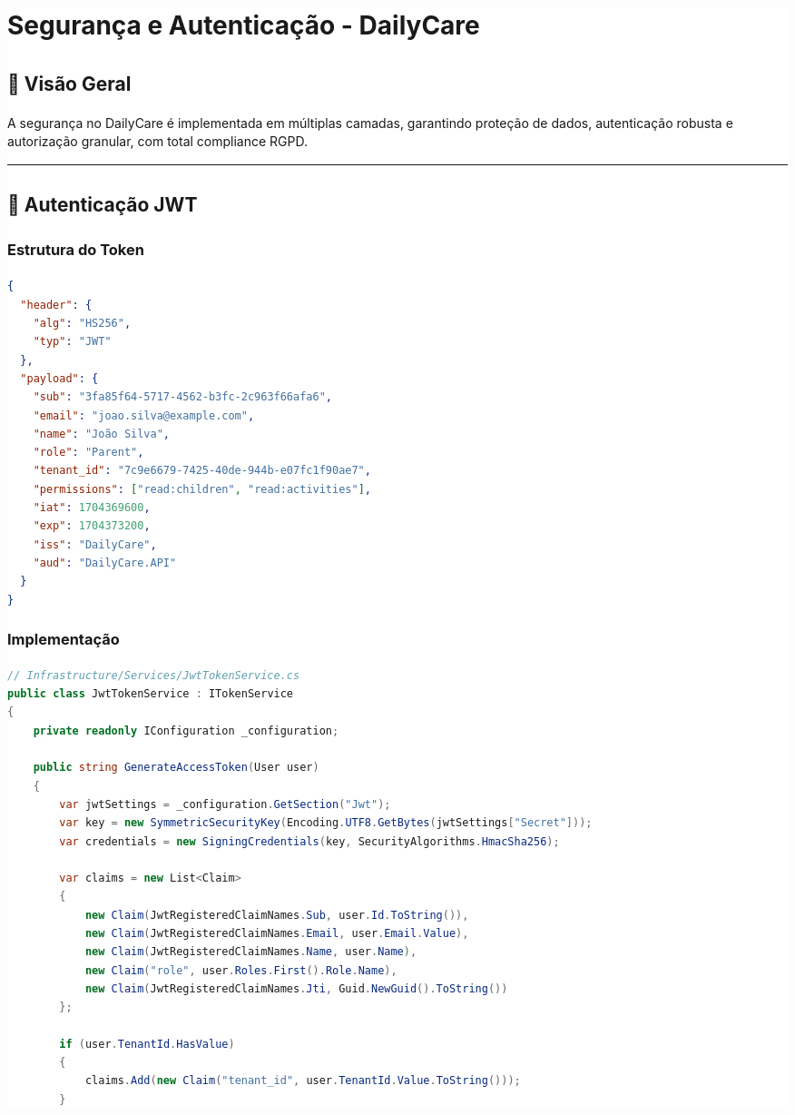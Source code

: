 # Segurança e Autenticação - DailyCare

## 🔐 Visão Geral

A segurança no DailyCare é implementada em múltiplas camadas, garantindo proteção de dados, autenticação robusta e autorização granular, com total compliance RGPD.

---

## 🎫 Autenticação JWT

### Estrutura do Token

```json
{
  "header": {
    "alg": "HS256",
    "typ": "JWT"
  },
  "payload": {
    "sub": "3fa85f64-5717-4562-b3fc-2c963f66afa6",
    "email": "joao.silva@example.com",
    "name": "João Silva",
    "role": "Parent",
    "tenant_id": "7c9e6679-7425-40de-944b-e07fc1f90ae7",
    "permissions": ["read:children", "read:activities"],
    "iat": 1704369600,
    "exp": 1704373200,
    "iss": "DailyCare",
    "aud": "DailyCare.API"
  }
}
```

### Implementação

```csharp
// Infrastructure/Services/JwtTokenService.cs
public class JwtTokenService : ITokenService
{
    private readonly IConfiguration _configuration;

    public string GenerateAccessToken(User user)
    {
        var jwtSettings = _configuration.GetSection("Jwt");
        var key = new SymmetricSecurityKey(Encoding.UTF8.GetBytes(jwtSettings["Secret"]));
        var credentials = new SigningCredentials(key, SecurityAlgorithms.HmacSha256);

        var claims = new List<Claim>
        {
            new Claim(JwtRegisteredClaimNames.Sub, user.Id.ToString()),
            new Claim(JwtRegisteredClaimNames.Email, user.Email.Value),
            new Claim(JwtRegisteredClaimNames.Name, user.Name),
            new Claim("role", user.Roles.First().Role.Name),
            new Claim(JwtRegisteredClaimNames.Jti, Guid.NewGuid().ToString())
        };

        if (user.TenantId.HasValue)
        {
            claims.Add(new Claim("tenant_id", user.TenantId.Value.ToString()));
        }

```